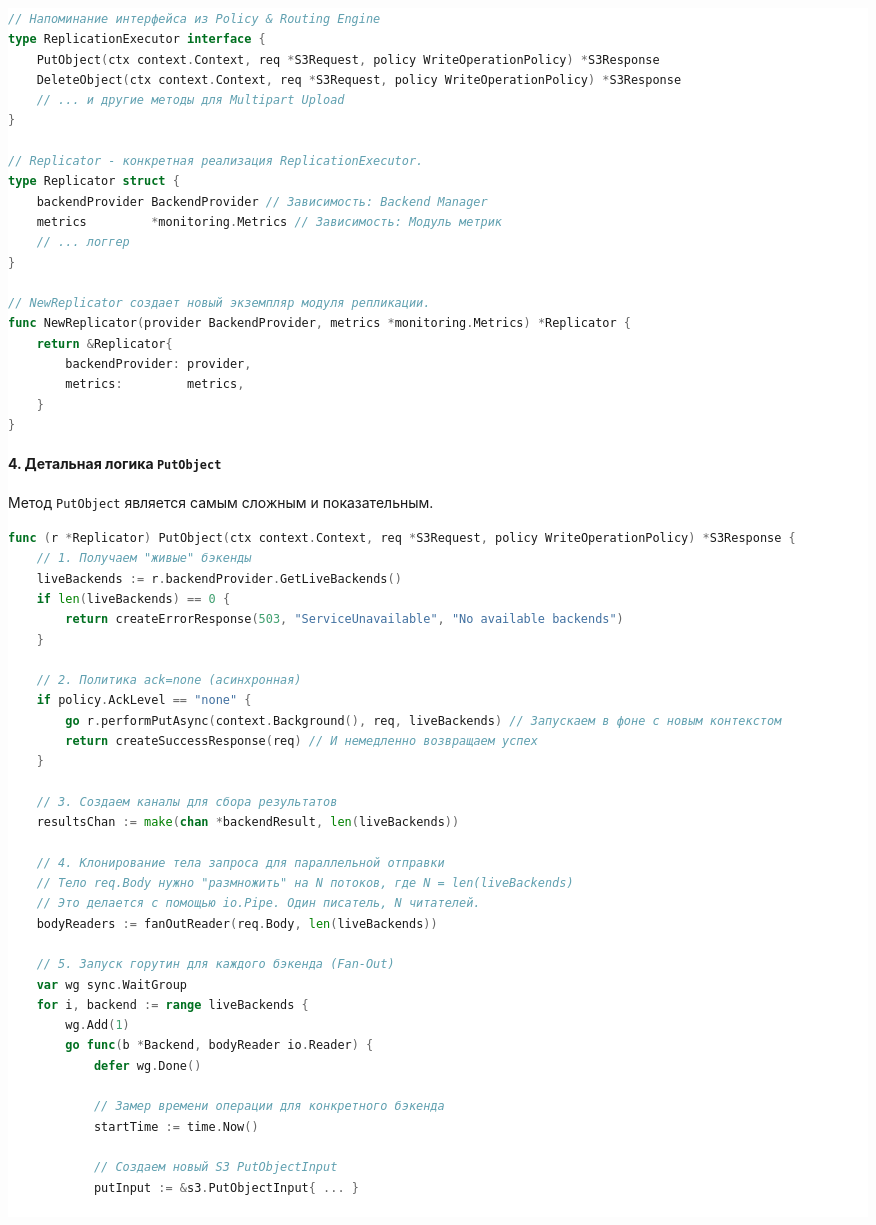```go
// Напоминание интерфейса из Policy & Routing Engine
type ReplicationExecutor interface {
    PutObject(ctx context.Context, req *S3Request, policy WriteOperationPolicy) *S3Response
    DeleteObject(ctx context.Context, req *S3Request, policy WriteOperationPolicy) *S3Response
    // ... и другие методы для Multipart Upload
}

// Replicator - конкретная реализация ReplicationExecutor.
type Replicator struct {
    backendProvider BackendProvider // Зависимость: Backend Manager
    metrics         *monitoring.Metrics // Зависимость: Модуль метрик
    // ... логгер
}

// NewReplicator создает новый экземпляр модуля репликации.
func NewReplicator(provider BackendProvider, metrics *monitoring.Metrics) *Replicator {
    return &Replicator{
        backendProvider: provider,
        metrics:         metrics,
    }
}
```

#### 4. Детальная логика `PutObject`

Метод `PutObject` является самым сложным и показательным.

```go
func (r *Replicator) PutObject(ctx context.Context, req *S3Request, policy WriteOperationPolicy) *S3Response {
    // 1. Получаем "живые" бэкенды
    liveBackends := r.backendProvider.GetLiveBackends()
    if len(liveBackends) == 0 {
        return createErrorResponse(503, "ServiceUnavailable", "No available backends")
    }

    // 2. Политика ack=none (асинхронная)
    if policy.AckLevel == "none" {
        go r.performPutAsync(context.Background(), req, liveBackends) // Запускаем в фоне с новым контекстом
        return createSuccessResponse(req) // И немедленно возвращаем успех
    }
    
    // 3. Создаем каналы для сбора результатов
    resultsChan := make(chan *backendResult, len(liveBackends))
    
    // 4. Клонирование тела запроса для параллельной отправки
    // Тело req.Body нужно "размножить" на N потоков, где N = len(liveBackends)
    // Это делается с помощью io.Pipe. Один писатель, N читателей.
    bodyReaders := fanOutReader(req.Body, len(liveBackends))

    // 5. Запуск горутин для каждого бэкенда (Fan-Out)
    var wg sync.WaitGroup
    for i, backend := range liveBackends {
        wg.Add(1)
        go func(b *Backend, bodyReader io.Reader) {
            defer wg.Done()
            
            // Замер времени операции для конкретного бэкенда
            startTime := time.Now()
            
            // Создаем новый S3 PutObjectInput
            putInput := &s3.PutObjectInput{ ... } 
            
```